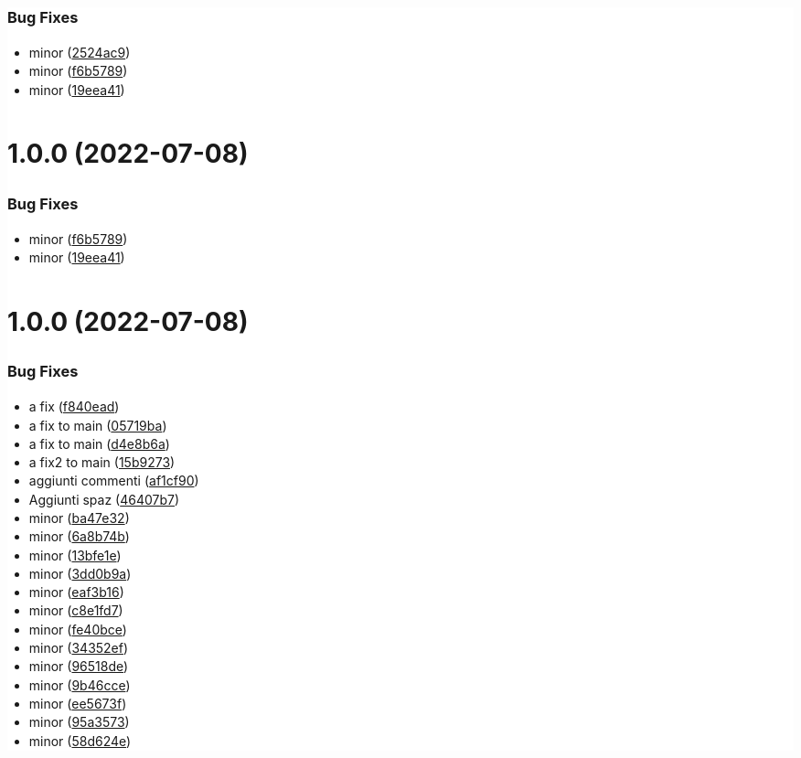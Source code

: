 
### Bug Fixes

* minor ([2524ac9](https://github.com/robertox85/woo-whatsapp/commit/2524ac91939820bb5d691246eeb04556cb46ebd0))
* minor ([f6b5789](https://github.com/robertox85/woo-whatsapp/commit/f6b57895fb04090ac88a9d248fc5612b30750440))
* minor ([19eea41](https://github.com/robertox85/woo-whatsapp/commit/19eea41a2c91e0e11a84f19b55898673d0a23616))

# 1.0.0 (2022-07-08)


### Bug Fixes

* minor ([f6b5789](https://github.com/robertox85/woo-whatsapp/commit/f6b57895fb04090ac88a9d248fc5612b30750440))
* minor ([19eea41](https://github.com/robertox85/woo-whatsapp/commit/19eea41a2c91e0e11a84f19b55898673d0a23616))

# 1.0.0 (2022-07-08)


### Bug Fixes

* a fix ([f840ead](https://github.com/robertox85/woo-whatsapp/commit/f840ead2dad228c20c24c9db4f454dba480a7d81))
* a fix to main ([05719ba](https://github.com/robertox85/woo-whatsapp/commit/05719ba17dc473d5511fa2dc156d900620e84e5b))
* a fix to main ([d4e8b6a](https://github.com/robertox85/woo-whatsapp/commit/d4e8b6a0e1361757da75f9ea3671c4f1aa5c48bd))
* a fix2 to main ([15b9273](https://github.com/robertox85/woo-whatsapp/commit/15b92736803eba6f8a8ee77c4596bc2f19c17cb0))
* aggiunti commenti ([af1cf90](https://github.com/robertox85/woo-whatsapp/commit/af1cf90562b30f5ff5be600c5d7829435634e240))
* Aggiunti spaz ([46407b7](https://github.com/robertox85/woo-whatsapp/commit/46407b78a20001495acdb22bf4fc48d0f505a0c5))
* minor ([ba47e32](https://github.com/robertox85/woo-whatsapp/commit/ba47e32522458922b8d23a45b588c1f8ee55f566))
* minor ([6a8b74b](https://github.com/robertox85/woo-whatsapp/commit/6a8b74b5d5a9856a9537764d87ebe2c99455f6a0))
* minor ([13bfe1e](https://github.com/robertox85/woo-whatsapp/commit/13bfe1e7b7ef5e3f5af0219c75df7bb6d0b4acea))
* minor ([3dd0b9a](https://github.com/robertox85/woo-whatsapp/commit/3dd0b9a128088a4407225349f72d51f844abf75b))
* minor ([eaf3b16](https://github.com/robertox85/woo-whatsapp/commit/eaf3b1698fde8c320042c1365f4007c86a677655))
* minor ([c8e1fd7](https://github.com/robertox85/woo-whatsapp/commit/c8e1fd7db76db31193d4f16bf1b66aed9b8537d2))
* minor ([fe40bce](https://github.com/robertox85/woo-whatsapp/commit/fe40bce558ff14565ad4be1a4a2d319ef55117c6))
* minor ([34352ef](https://github.com/robertox85/woo-whatsapp/commit/34352efc082aa57b3d6609fe03af7dd83dece3bb))
* minor ([96518de](https://github.com/robertox85/woo-whatsapp/commit/96518de2ebd269dd0a6ce0cf3ac69ea288ca0470))
* minor ([9b46cce](https://github.com/robertox85/woo-whatsapp/commit/9b46cce895657944b483e97c5bfd14826adc2dba))
* minor ([ee5673f](https://github.com/robertox85/woo-whatsapp/commit/ee5673f858bd6054b62199b7137074c2b28c1508))
* minor ([95a3573](https://github.com/robertox85/woo-whatsapp/commit/95a35730884865dc6432b55c9d085a04ccf8c9cf))
* minor ([58d624e](https://github.com/robertox85/woo-whatsapp/commit/58d624e07abb1e05f9e17cfc76dabaae18453fe3))
